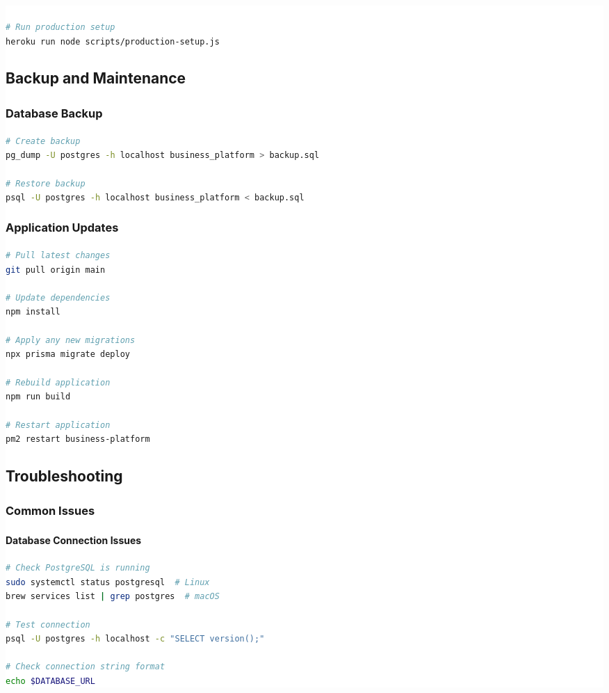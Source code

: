 ```bash

# Run production setup
heroku run node scripts/production-setup.js
```

## Backup and Maintenance

### Database Backup
```bash
# Create backup
pg_dump -U postgres -h localhost business_platform > backup.sql

# Restore backup
psql -U postgres -h localhost business_platform < backup.sql
```

### Application Updates
```bash
# Pull latest changes
git pull origin main

# Update dependencies
npm install

# Apply any new migrations
npx prisma migrate deploy

# Rebuild application
npm run build

# Restart application
pm2 restart business-platform
```

## Troubleshooting

### Common Issues

#### Database Connection Issues
```bash
# Check PostgreSQL is running
sudo systemctl status postgresql  # Linux
brew services list | grep postgres  # macOS

# Test connection
psql -U postgres -h localhost -c "SELECT version();"

# Check connection string format
echo $DATABASE_URL
```
